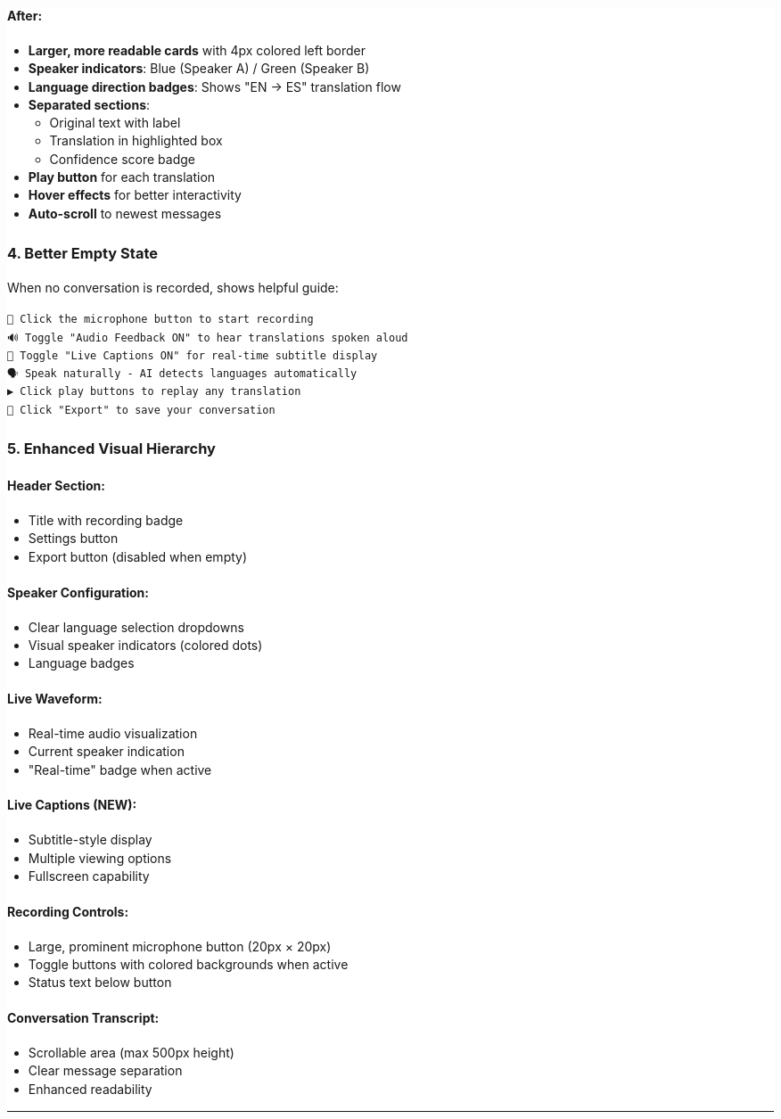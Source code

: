 #### After:
- **Larger, more readable cards** with 4px colored left border
- **Speaker indicators**: Blue (Speaker A) / Green (Speaker B)
- **Language direction badges**: Shows "EN → ES" translation flow
- **Separated sections**:
  - Original text with label
  - Translation in highlighted box
  - Confidence score badge
- **Play button** for each translation
- **Hover effects** for better interactivity
- **Auto-scroll** to newest messages

### **4. Better Empty State**

When no conversation is recorded, shows helpful guide:
```
🎤 Click the microphone button to start recording
🔊 Toggle "Audio Feedback ON" to hear translations spoken aloud
📝 Toggle "Live Captions ON" for real-time subtitle display
🗣️ Speak naturally - AI detects languages automatically
▶️ Click play buttons to replay any translation
💾 Click "Export" to save your conversation
```

### **5. Enhanced Visual Hierarchy**

#### Header Section:
- Title with recording badge
- Settings button
- Export button (disabled when empty)

#### Speaker Configuration:
- Clear language selection dropdowns
- Visual speaker indicators (colored dots)
- Language badges

#### Live Waveform:
- Real-time audio visualization
- Current speaker indication
- "Real-time" badge when active

#### Live Captions (NEW):
- Subtitle-style display
- Multiple viewing options
- Fullscreen capability

#### Recording Controls:
- Large, prominent microphone button (20px × 20px)
- Toggle buttons with colored backgrounds when active
- Status text below button

#### Conversation Transcript:
- Scrollable area (max 500px height)
- Clear message separation
- Enhanced readability

---